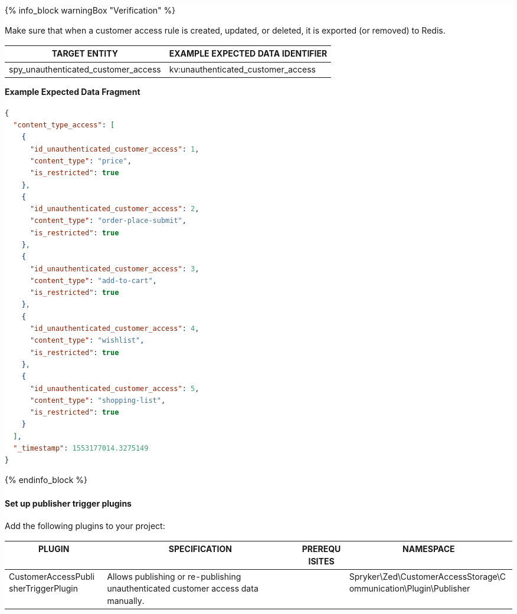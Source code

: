 {% info_block warningBox "Verification" %}

Make sure that when a customer access rule is created, updated, or deleted, it is exported (or removed) to Redis.

| TARGET ENTITY                       | EXAMPLE EXPECTED DATA IDENTIFIER   |
|-------------------------------------|------------------------------------|
| spy_unauthenticated_customer_access | kv:unauthenticated_customer_access |

**Example Expected Data Fragment**

```json
{
  "content_type_access": [
    {
      "id_unauthenticated_customer_access": 1,
      "content_type": "price",
      "is_restricted": true
    },
    {
      "id_unauthenticated_customer_access": 2,
      "content_type": "order-place-submit",
      "is_restricted": true
    },
    {
      "id_unauthenticated_customer_access": 3,
      "content_type": "add-to-cart",
      "is_restricted": true
    },
    {
      "id_unauthenticated_customer_access": 4,
      "content_type": "wishlist",
      "is_restricted": true
    },
    {
      "id_unauthenticated_customer_access": 5,
      "content_type": "shopping-list",
      "is_restricted": true
    }
  ],
  "_timestamp": 1553177014.3275149
}
```

{% endinfo_block %}

#### Set up publisher trigger plugins

Add the following plugins to your project:

| PLUGIN                               | SPECIFICATION                                                                     | PREREQUISITES | NAMESPACE                                                        |
|--------------------------------------|-----------------------------------------------------------------------------------|---------------|------------------------------------------------------------------|
| CustomerAccessPublisherTriggerPlugin | Allows publishing or re-publishing unauthenticated customer access data manually. |               | Spryker\Zed\CustomerAccessStorage\Communication\Plugin\Publisher |
